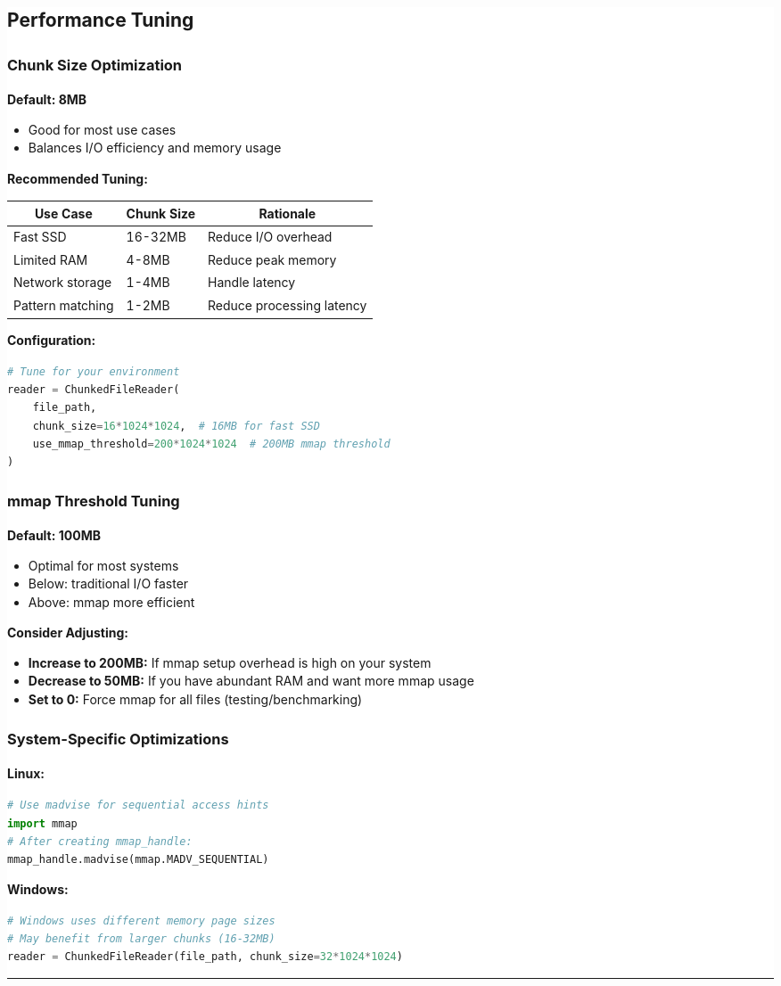 
## Performance Tuning

### Chunk Size Optimization

**Default: 8MB**
- Good for most use cases
- Balances I/O efficiency and memory usage

**Recommended Tuning:**

| Use Case | Chunk Size | Rationale |
|----------|-----------|-----------|
| Fast SSD | 16-32MB | Reduce I/O overhead |
| Limited RAM | 4-8MB | Reduce peak memory |
| Network storage | 1-4MB | Handle latency |
| Pattern matching | 1-2MB | Reduce processing latency |

**Configuration:**
```python
# Tune for your environment
reader = ChunkedFileReader(
    file_path,
    chunk_size=16*1024*1024,  # 16MB for fast SSD
    use_mmap_threshold=200*1024*1024  # 200MB mmap threshold
)
```

### mmap Threshold Tuning

**Default: 100MB**
- Optimal for most systems
- Below: traditional I/O faster
- Above: mmap more efficient

**Consider Adjusting:**
- **Increase to 200MB:** If mmap setup overhead is high on your system
- **Decrease to 50MB:** If you have abundant RAM and want more mmap usage
- **Set to 0:** Force mmap for all files (testing/benchmarking)

### System-Specific Optimizations

**Linux:**
```python
# Use madvise for sequential access hints
import mmap
# After creating mmap_handle:
mmap_handle.madvise(mmap.MADV_SEQUENTIAL)
```

**Windows:**
```python
# Windows uses different memory page sizes
# May benefit from larger chunks (16-32MB)
reader = ChunkedFileReader(file_path, chunk_size=32*1024*1024)
```

---